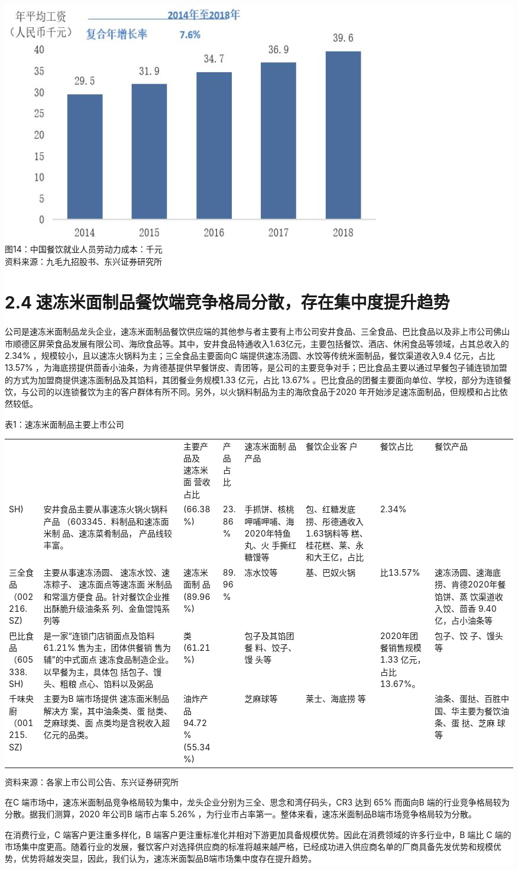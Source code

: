 ![](images/4e637bb723f45610ab49131b66c4713ab6b7f984afdefc20947bc632dc07bb9b.jpg)  
图14：中国餐饮就业人员劳动力成本：千元  
资料来源：九毛九招股书、东兴证券研究所

# 2.4 速冻米面制品餐饮端竞争格局分散，存在集中度提升趋势

公司是速冻米面制品龙头企业，速冻米面制品餐饮供应端的其他参与者主要有上市公司安井食品、三全食品、巴比食品以及非上市公司佛山市顺德区屏荣食品发展有限公司、海欣食品等。其中，安井食品特通收入1.63亿元，主要包括餐饮、酒店、休闲食品等领域，占其总收入的 $2 . 3 4 \%$ ，规模较小，且以速冻火锅料为主；三全食品主要面向C 端提供速冻汤圆、水饺等传统米面制品，餐饮渠道收入9.4 亿元，占比 $1 3 . 5 7 \%$ ，为海底捞提供茴香小油条，为肯德基提供早餐饼皮、青团等，是公司的主要竞争对手；巴比食品主要以通过早餐包子铺连锁加盟的方式为加盟商提供速冻面制品及其馅料，其团餐业务规模1.33 亿元，占比 $1 3 . 6 7 \%$ 。巴比食品的团餐主要面向单位、学校，部分为连锁餐饮，与公司的以连锁餐饮为主的客户群体有所不同。另外，以火锅料制品为主的海欣食品于2020 年开始涉足速冻面制品，但规模和占比依然较低。

表1：速冻米面制品主要上市公司  

<table><tr><td></td><td></td><td>主要产品及　速冻米面 营收占比</td><td>产品占比</td><td>速冻米面制 品产品</td><td>餐饮企业客 户</td><td>餐饮占比</td><td>餐饮产品</td></tr><tr><td>SH)</td><td>安井食品主要从事速冻火锅火锅料产品 （603345．料制品和速冻面米制 品、速冻菜肴制品， 产品线较丰富。</td><td>(66.38%)</td><td>23.86%</td><td>手抓饼、核桃呷哺呷哺、海2020年特鱼丸、火 手撕红糖馒等</td><td>包、红糖发底捞、彤德通收入1.63锅料等 糕、桂花糕、莱、永和大王亿，占比</td><td>2.34%</td><td></td></tr><tr><td>三全食品 （002216. SZ)</td><td>主要从事速冻汤圆、 速冻水饺、速冻粽子、 速冻面点等速冻面 米制品和常溫方便食 品。针对餐饮企业推 出酥脆升级油条系 列、金鱼馄饨系列等</td><td>速冻米面制 品(89.96%)</td><td>89.96%</td><td>冻水饺等</td><td>基、巴奴火锅</td><td>比13.57%</td><td>速冻汤圆、速海底捞、肯德2020年餐馅饼、蒸 饮渠道收入饺、茴香 9.40亿，占小油条等</td></tr><tr><td>巴比食品 （605338. SH)</td><td>是一家“连锁门店销面点及馅料61.21% 售为主，团体供餐销 售为辅”的中式面点 速冻食品制造企业。 以早餐为主，具体包 括包子、馒头、粗粮 点心、馅料以及粥品</td><td>类(61.21%)</td><td></td><td>包子及其馅团餐 料、饺子、馒 头等</td><td></td><td>2020年团 餐销售规模 1.33 亿元， 占比 13.67%。</td><td>包子、饺 子、馒头 等</td></tr><tr><td>千味央廚 （001215. SZ)</td><td>主要为B 端市场提供 速冻面米制品解决方 案，其中油条类、蛋 挞类、芝麻球类、面 点类均是含税收入超 亿元的品类。</td><td>油炸产品94.72% (55.34%)</td><td></td><td>芝麻球等</td><td>莱士、海底捞 等</td><td></td><td>油条、蛋挞、百胜中国、华主要为餐饮油条、蛋 挞、芝麻 球等</td></tr></table>

资料来源：各家上市公司公告、东兴证券研究所

在C 端市场中，速冻米面制品竞争格局较为集中，龙头企业分别为三全、思念和湾仔码头，CR3 达到 $65 \%$ 而面向B 端的行业竞争格局较为分散。据我们测算，2020 年公司B 端市占率 $5 . 2 6 \%$ ，为行业市占率第一。整体来看，速冻米面制品B端市场竞争格局较为分散。

在消费行业，C 端客户更注重多样化，B 端客户更注重标准化并相对下游更加具备规模优势。因此在消费领域的许多行业中，B 端比 C 端的市场集中度更高。随着行业的发展，餐饮客户对选择供应商的标准将越来越严格，已经成功进入供应商名单的厂商具备先发优势和规模优势，优势将越发突显，因此，我们认为，速冻米面製品B端市场集中度存在提升趋势。
